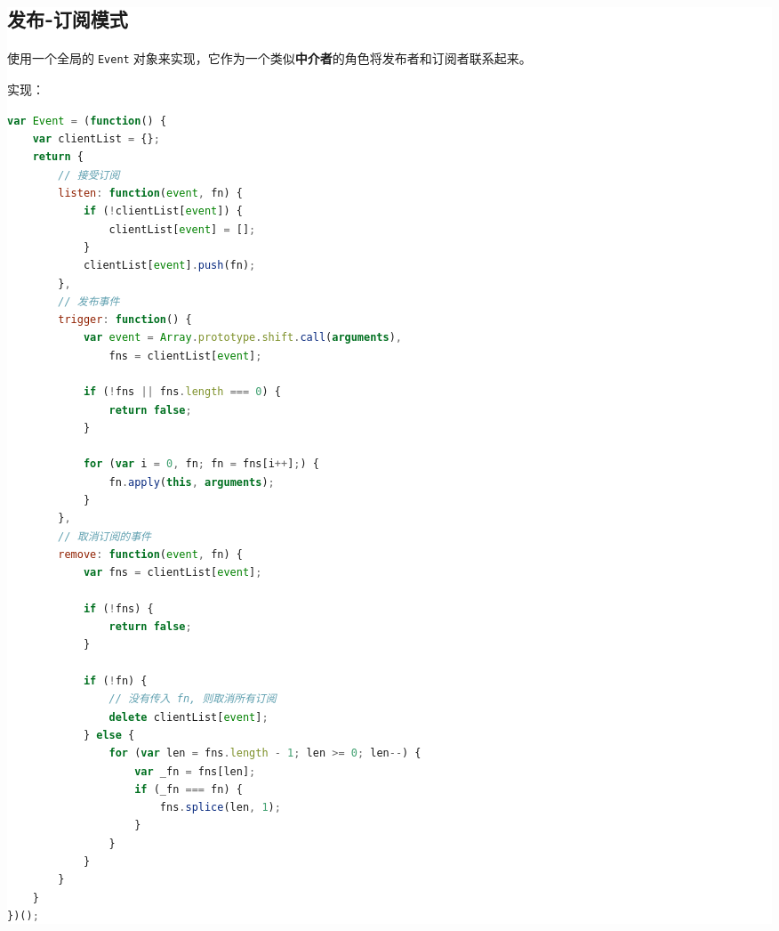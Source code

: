 ## 发布-订阅模式

使用一个全局的 `Event` 对象来实现，它作为一个类似**中介者**的角色将发布者和订阅者联系起来。

实现：

```javascript
var Event = (function() {
    var clientList = {};
    return {
        // 接受订阅
        listen: function(event, fn) {
            if (!clientList[event]) {
                clientList[event] = [];
            }
            clientList[event].push(fn);
        },
        // 发布事件
        trigger: function() {
            var event = Array.prototype.shift.call(arguments),
                fns = clientList[event];

            if (!fns || fns.length === 0) {
                return false;
            }

            for (var i = 0, fn; fn = fns[i++];) {
                fn.apply(this, arguments);
            }
        },
        // 取消订阅的事件
        remove: function(event, fn) {
            var fns = clientList[event];

            if (!fns) {
                return false;
            }

            if (!fn) {
                // 没有传入 fn, 则取消所有订阅
                delete clientList[event];
            } else {
                for (var len = fns.length - 1; len >= 0; len--) {
                    var _fn = fns[len];
                    if (_fn === fn) {
                        fns.splice(len, 1);
                    }
                }
            }
        }
    }
})();
```
